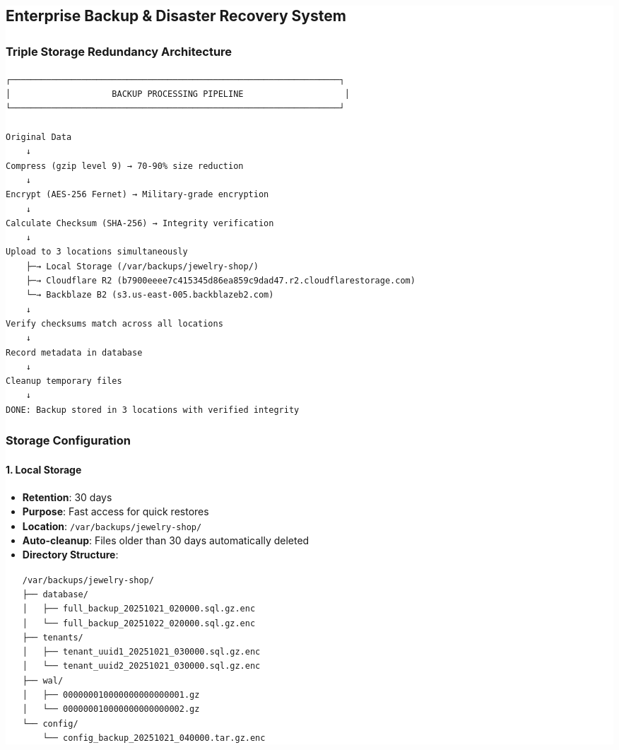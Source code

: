
## Enterprise Backup & Disaster Recovery System

### Triple Storage Redundancy Architecture

```
┌─────────────────────────────────────────────────────────────────┐
│                    BACKUP PROCESSING PIPELINE                    │
└─────────────────────────────────────────────────────────────────┘

Original Data
    ↓
Compress (gzip level 9) → 70-90% size reduction
    ↓
Encrypt (AES-256 Fernet) → Military-grade encryption
    ↓
Calculate Checksum (SHA-256) → Integrity verification
    ↓
Upload to 3 locations simultaneously
    ├─→ Local Storage (/var/backups/jewelry-shop/)
    ├─→ Cloudflare R2 (b7900eeee7c415345d86ea859c9dad47.r2.cloudflarestorage.com)
    └─→ Backblaze B2 (s3.us-east-005.backblazeb2.com)
    ↓
Verify checksums match across all locations
    ↓
Record metadata in database
    ↓
Cleanup temporary files
    ↓
DONE: Backup stored in 3 locations with verified integrity
```

### Storage Configuration

#### 1. Local Storage
- **Retention**: 30 days
- **Purpose**: Fast access for quick restores
- **Location**: `/var/backups/jewelry-shop/`
- **Auto-cleanup**: Files older than 30 days automatically deleted
- **Directory Structure**:
  ```
  /var/backups/jewelry-shop/
  ├── database/
  │   ├── full_backup_20251021_020000.sql.gz.enc
  │   └── full_backup_20251022_020000.sql.gz.enc
  ├── tenants/
  │   ├── tenant_uuid1_20251021_030000.sql.gz.enc
  │   └── tenant_uuid2_20251021_030000.sql.gz.enc
  ├── wal/
  │   ├── 000000010000000000000001.gz
  │   └── 000000010000000000000002.gz
  └── config/
      └── config_backup_20251021_040000.tar.gz.enc
  ```

